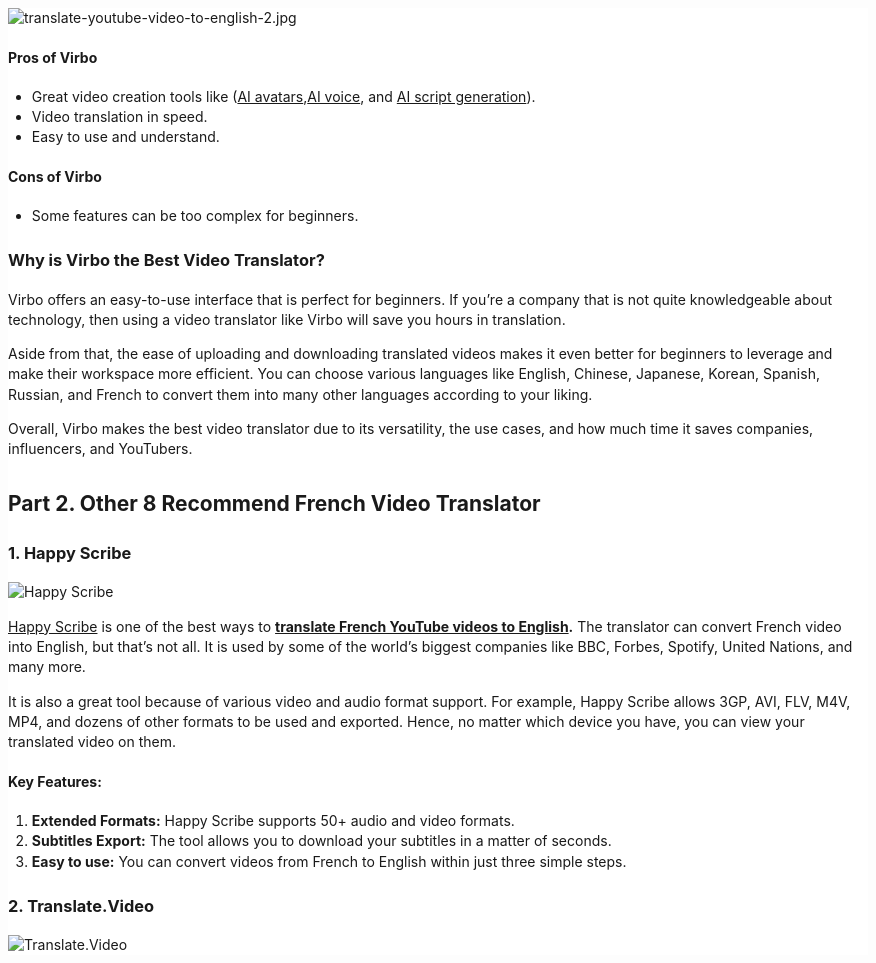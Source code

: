 ![translate-youtube-video-to-english-2.jpg](https://images.wondershare.com/virbo/article/translate-youtube-video-to-english-2.jpg)

#### Pros of Virbo

* Great video creation tools like ([AI avatars](https://virbo.wondershare.com/ai-avatar.html),[AI voice](https://virbo.wondershare.com/ai-voice.html), and [AI script generation](https://virbo.wondershare.com/ai-script.html)).
* Video translation in speed.
* Easy to use and understand.

#### Cons of Virbo

* Some features can be too complex for beginners.

### Why is Virbo the Best Video Translator?

Virbo offers an easy-to-use interface that is perfect for beginners. If you’re a company that is not quite knowledgeable about technology, then using a video translator like Virbo will save you hours in translation.

Aside from that, the ease of uploading and downloading translated videos makes it even better for beginners to leverage and make their workspace more efficient. You can choose various languages like English, Chinese, Japanese, Korean, Spanish, Russian, and French to convert them into many other languages according to your liking.

Overall, Virbo makes the best video translator due to its versatility, the use cases, and how much time it saves companies, influencers, and YouTubers.

## **Part 2.** Other 8 Recommend French Video Translator

### 1\. Happy Scribe

![Happy Scribe](https://images.wondershare.com/virbo/article/9-best-french-video-translators-online-and-download-options-5.jpg)

[Happy Scribe](https://www.happyscribe.com/) is one of the best ways to [**translate French YouTube videos to English**](https://www.happyscribe.com/translate-french-video-to-english)**.** The translator can convert French video into English, but that’s not all. It is used by some of the world’s biggest companies like BBC, Forbes, Spotify, United Nations, and many more.

It is also a great tool because of various video and audio format support. For example, Happy Scribe allows 3GP, AVI, FLV, M4V, MP4, and dozens of other formats to be used and exported. Hence, no matter which device you have, you can view your translated video on them.

#### **Key Features:**

1. **Extended Formats:** Happy Scribe supports 50+ audio and video formats.
2. **Subtitles Export:** The tool allows you to download your subtitles in a matter of seconds.
3. **Easy to use:** You can convert videos from French to English within just three simple steps.

### 2\. Translate.Video

![Translate.Video](https://images.wondershare.com/virbo/article/9-best-french-video-translators-online-and-download-options-6.jpg)
